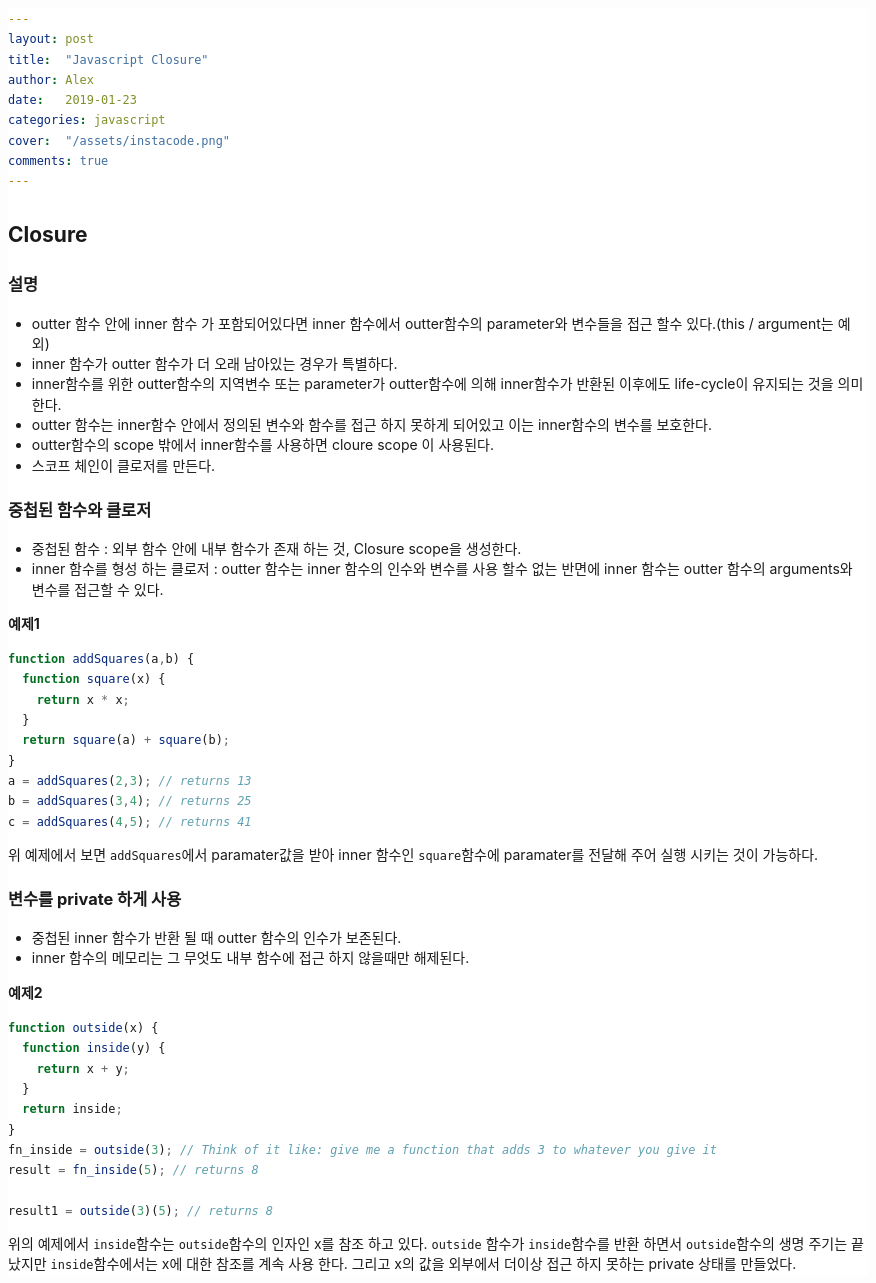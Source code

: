 ```yaml
---
layout: post
title:  "Javascript Closure"
author: Alex
date:   2019-01-23
categories: javascript
cover:  "/assets/instacode.png"
comments: true
---
```

## Closure

### 설명
- outter 함수 안에 inner 함수 가 포함되어있다면 inner 함수에서 outter함수의 parameter와 변수들을 접근 할수 있다.(this / argument는 예외)
- inner 함수가 outter 함수가 더 오래 남아있는 경우가 특별하다.
- inner함수를 위한 outter함수의 지역변수 또는 parameter가  outter함수에 의해 inner함수가 반환된 이후에도 life-cycle이 유지되는 것을 의미한다.
- outter 함수는 inner함수 안에서 정의된 변수와 함수를 접근 하지 못하게 되어있고 이는 inner함수의 변수를 보호한다.
- outter함수의 scope 밖에서 inner함수를 사용하면 cloure scope 이 사용된다.
- 스코프 체인이 클로저를 만든다.

### 중첩된 함수와 클로저
- 중첩된 함수 : 외부 함수 안에 내부 함수가 존재 하는 것, Closure scope을 생성한다.
- inner 함수를 형성 하는 클로저 : outter 함수는 inner 함수의 인수와 변수를 사용 할수 없는 반면에 inner 함수는 outter 함수의 arguments와 변수를 접근할 수 있다.

**예제1**
~~~javascript
function addSquares(a,b) {
  function square(x) {
    return x * x;
  }
  return square(a) + square(b);
}
a = addSquares(2,3); // returns 13
b = addSquares(3,4); // returns 25
c = addSquares(4,5); // returns 41
~~~
위 예제에서 보면 `addSquares`에서 paramater값을 받아 inner 함수인 `square`함수에 paramater를 전달해 주어 실행 시키는 것이 가능하다.

### 변수를 private 하게 사용
- 중첩된 inner 함수가 반환 될 때 outter 함수의 인수가 보존된다.
- inner 함수의 메모리는 그 무엇도 내부 함수에 접근 하지 않을때만 해제된다.

**예제2**
~~~javascript
function outside(x) {
  function inside(y) {
    return x + y;
  }
  return inside;
}
fn_inside = outside(3); // Think of it like: give me a function that adds 3 to whatever you give it
result = fn_inside(5); // returns 8

result1 = outside(3)(5); // returns 8
~~~
위의 예제에서 `inside`함수는 `outside`함수의 인자인 x를 참조 하고 있다. `outside` 함수가 `inside`함수를 반환 하면서 `outside`함수의 생명 주기는 끝났지만 `inside`함수에서는 x에 대한 참조를 계속 사용 한다. 그리고 x의 값을 외부에서 더이상 접근 하지 못하는 private 상태를 만들었다.
